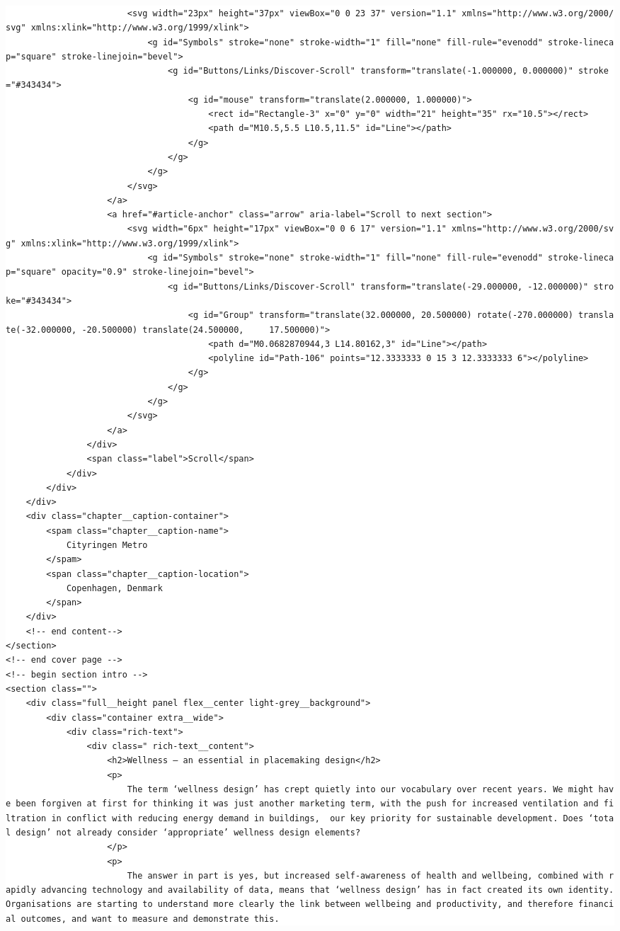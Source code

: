                            	<svg width="23px" height="37px" viewBox="0 0 23 37" version="1.1" xmlns="http://www.w3.org/2000/svg" xmlns:xlink="http://www.w3.org/1999/xlink">
                               	<g id="Symbols" stroke="none" stroke-width="1" fill="none" fill-rule="evenodd" stroke-linecap="square" stroke-linejoin="bevel">
                                   	<g id="Buttons/Links/Discover-Scroll" transform="translate(-1.000000, 0.000000)" stroke="#343434">
                                       	<g id="mouse" transform="translate(2.000000, 1.000000)">
                                           	<rect id="Rectangle-3" x="0" y="0" width="21" height="35" rx="10.5"></rect>
                                           	<path d="M10.5,5.5 L10.5,11.5" id="Line"></path>
                                       	</g>
                                   	</g>
                               	</g>
                           	</svg>
                   		</a>
                       	<a href="#article-anchor" class="arrow" aria-label="Scroll to next section">
                           	<svg width="6px" height="17px" viewBox="0 0 6 17" version="1.1" xmlns="http://www.w3.org/2000/svg" xmlns:xlink="http://www.w3.org/1999/xlink">
                               	<g id="Symbols" stroke="none" stroke-width="1" fill="none" fill-rule="evenodd" stroke-linecap="square" opacity="0.9" stroke-linejoin="bevel">
                                   	<g id="Buttons/Links/Discover-Scroll" transform="translate(-29.000000, -12.000000)" stroke="#343434">
                                       	<g id="Group" transform="translate(32.000000, 20.500000) rotate(-270.000000) translate(-32.000000, -20.500000) translate(24.500000, 	17.500000)">
                                           	<path d="M0.0682870944,3 L14.80162,3" id="Line"></path>
                                           	<polyline id="Path-106" points="12.3333333 0 15 3 12.3333333 6"></polyline>
                                        </g>
                                    </g>
                                </g>
                            </svg>
                        </a>
                    </div>
                	<span class="label">Scroll</span>
                </div>
            </div>
        </div>
    	<div class="chapter__caption-container">
			<spam class="chapter__caption-name">
				Cityringen Metro
			</spam>
			<span class="chapter__caption-location">
				Copenhagen, Denmark
			</span>
		</div>
		<!-- end content-->
	</section>
	<!-- end cover page -->
	<!-- begin section intro -->
	<section class="">
		<div class="full__height panel flex__center light-grey__background">
			<div class="container extra__wide">
				<div class="rich-text">
            		<div class=" rich-text__content">
            			<h2>Wellness – an essential in placemaking design</h2>
            			<p>
							The term ‘wellness design’ has crept quietly into our vocabulary over recent years. We might have been forgiven at first for thinking it was just another marketing term, with the push for increased ventilation and filtration in conflict with reducing energy demand in buildings,  our key priority for sustainable development. Does ‘total design’ not already consider ‘appropriate’ wellness design elements?
						</p>
						<p>
							The answer in part is yes, but increased self-awareness of health and wellbeing, combined with rapidly advancing technology and availability of data, means that ‘wellness design’ has in fact created its own identity. Organisations are starting to understand more clearly the link between wellbeing and productivity, and therefore financial outcomes, and want to measure and demonstrate this.